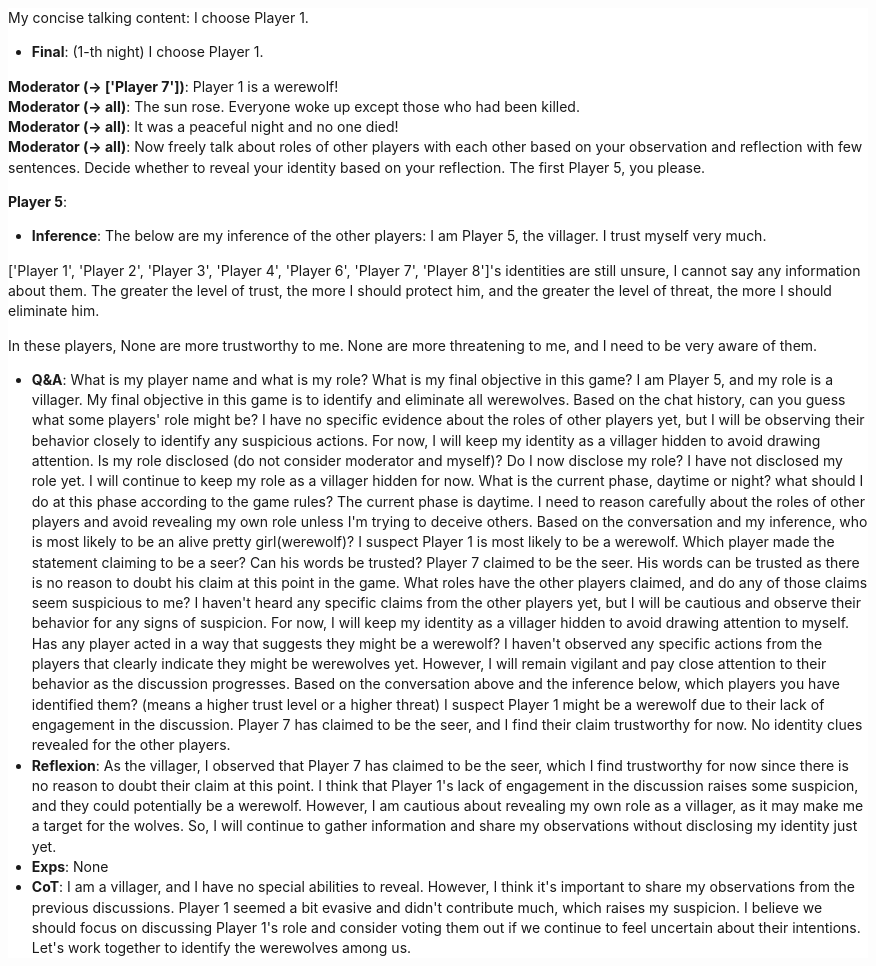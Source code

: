 My concise talking content: I choose Player 1.  

- **Final**: (1-th night) I choose Player 1.  

**Moderator (-> ['Player 7'])**: Player 1 is a werewolf!  
**Moderator (-> all)**: The sun rose. Everyone woke up except those who had been killed.  
**Moderator (-> all)**: It was a peaceful night and no one died!  
**Moderator (-> all)**: Now freely talk about roles of other players with each other based on your observation and reflection with few sentences. Decide whether to reveal your identity based on your reflection. The first Player 5, you please.
  
**Player 5**:  
- **Inference**: 
The below are my inference of the other players:
I am Player 5, the villager. I trust myself very much.


['Player 1', 'Player 2', 'Player 3', 'Player 4', 'Player 6', 'Player 7', 'Player 8']'s identities are still unsure, I cannot say any information about them.
The greater the level of trust, the more I should protect him, and the greater the level of threat, the more I should eliminate him.

In these players, None are more trustworthy to me. None are more threatening to me, and I need to be very aware of them.  
- **Q&A**: What is my player name and what is my role? What is my final objective in this game? I am Player 5, and my role is a villager. My final objective in this game is to identify and eliminate all werewolves.
Based on the chat history, can you guess what some players' role might be? I have no specific evidence about the roles of other players yet, but I will be observing their behavior closely to identify any suspicious actions. For now, I will keep my identity as a villager hidden to avoid drawing attention.
Is my role disclosed (do not consider moderator and myself)? Do I now disclose my role? I have not disclosed my role yet. I will continue to keep my role as a villager hidden for now.
What is the current phase, daytime or night? what should I do at this phase according to the game rules? The current phase is daytime. I need to reason carefully about the roles of other players and avoid revealing my own role unless I'm trying to deceive others.
Based on the conversation and my inference, who is most likely to be an alive pretty girl(werewolf)? I suspect Player 1 is most likely to be a werewolf.
Which player made the statement claiming to be a seer? Can his words be trusted? Player 7 claimed to be the seer. His words can be trusted as there is no reason to doubt his claim at this point in the game.
What roles have the other players claimed, and do any of those claims seem suspicious to me? I haven't heard any specific claims from the other players yet, but I will be cautious and observe their behavior for any signs of suspicion. For now, I will keep my identity as a villager hidden to avoid drawing attention to myself.
Has any player acted in a way that suggests they might be a werewolf? I haven't observed any specific actions from the players that clearly indicate they might be werewolves yet. However, I will remain vigilant and pay close attention to their behavior as the discussion progresses.
Based on the conversation above and the inference below, which players you have identified them? (means a higher trust level or a higher threat) I suspect Player 1 might be a werewolf due to their lack of engagement in the discussion. Player 7 has claimed to be the seer, and I find their claim trustworthy for now. No identity clues revealed for the other players.  
- **Reflexion**: As the villager, I observed that Player 7 has claimed to be the seer, which I find trustworthy for now since there is no reason to doubt their claim at this point. I think that Player 1's lack of engagement in the discussion raises some suspicion, and they could potentially be a werewolf. However, I am cautious about revealing my own role as a villager, as it may make me a target for the wolves. So, I will continue to gather information and share my observations without disclosing my identity just yet.  
- **Exps**: None  
- **CoT**: I am a villager, and I have no special abilities to reveal. However, I think it's important to share my observations from the previous discussions. Player 1 seemed a bit evasive and didn't contribute much, which raises my suspicion. I believe we should focus on discussing Player 1's role and consider voting them out if we continue to feel uncertain about their intentions. Let's work together to identify the werewolves among us.  
